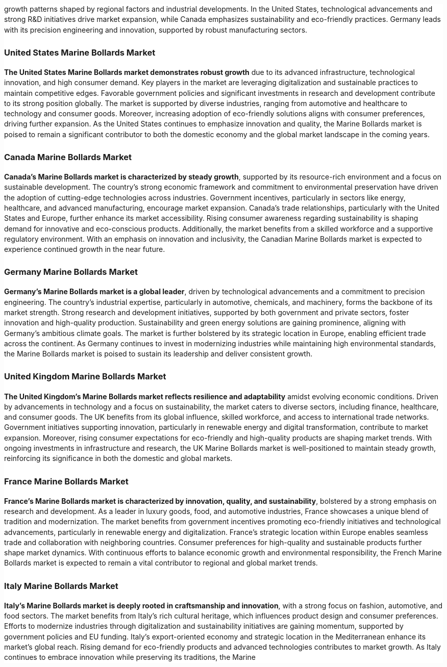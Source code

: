 growth patterns shaped by regional factors and industrial developments. In the United States, technological advancements and strong R&amp;D initiatives drive market expansion, while Canada emphasizes sustainability and eco-friendly practices. Germany leads with its precision engineering and innovation, supported by robust manufacturing sectors.</span></em></p></blockquote><h3><strong>United States Marine Bollards Market</strong></h3><p><strong>The United States Marine Bollards market demonstrates robust growth</strong> due to its advanced infrastructure, technological innovation, and high consumer demand. Key players in the market are leveraging digitalization and sustainable practices to maintain competitive edges. Favorable government policies and significant investments in research and development contribute to its strong position globally. The market is supported by diverse industries, ranging from automotive and healthcare to technology and consumer goods. Moreover, increasing adoption of eco-friendly solutions aligns with consumer preferences, driving further expansion. As the United States continues to emphasize innovation and quality, the Marine Bollards market is poised to remain a significant contributor to both the domestic economy and the global market landscape in the coming years.</p><h3><strong>Canada Marine Bollards Market</strong></h3><p><strong>Canada&rsquo;s Marine Bollards market is characterized by steady growth</strong>, supported by its resource-rich environment and a focus on sustainable development. The country&rsquo;s strong economic framework and commitment to environmental preservation have driven the adoption of cutting-edge technologies across industries. Government incentives, particularly in sectors like energy, healthcare, and advanced manufacturing, encourage market expansion. Canada&rsquo;s trade relationships, particularly with the United States and Europe, further enhance its market accessibility. Rising consumer awareness regarding sustainability is shaping demand for innovative and eco-conscious products. Additionally, the market benefits from a skilled workforce and a supportive regulatory environment. With an emphasis on innovation and inclusivity, the Canadian Marine Bollards market is expected to experience continued growth in the near future.</p><h3><strong>Germany Marine Bollards Market</strong></h3><p><strong>Germany&rsquo;s Marine Bollards market is a global leader</strong>, driven by technological advancements and a commitment to precision engineering. The country&rsquo;s industrial expertise, particularly in automotive, chemicals, and machinery, forms the backbone of its market strength. Strong research and development initiatives, supported by both government and private sectors, foster innovation and high-quality production. Sustainability and green energy solutions are gaining prominence, aligning with Germany&rsquo;s ambitious climate goals. The market is further bolstered by its strategic location in Europe, enabling efficient trade across the continent. As Germany continues to invest in modernizing industries while maintaining high environmental standards, the Marine Bollards market is poised to sustain its leadership and deliver consistent growth.</p><h3><strong>United Kingdom Marine Bollards Market</strong></h3><p><strong>The United Kingdom&rsquo;s Marine Bollards market reflects resilience and adaptability</strong> amidst evolving economic conditions. Driven by advancements in technology and a focus on sustainability, the market caters to diverse sectors, including finance, healthcare, and consumer goods. The UK benefits from its global influence, skilled workforce, and access to international trade networks. Government initiatives supporting innovation, particularly in renewable energy and digital transformation, contribute to market expansion. Moreover, rising consumer expectations for eco-friendly and high-quality products are shaping market trends. With ongoing investments in infrastructure and research, the UK Marine Bollards market is well-positioned to maintain steady growth, reinforcing its significance in both the domestic and global markets.</p><h3><strong>France Marine Bollards Market</strong></h3><p><strong>France&rsquo;s Marine Bollards market is characterized by innovation, quality, and sustainability</strong>, bolstered by a strong emphasis on research and development. As a leader in luxury goods, food, and automotive industries, France showcases a unique blend of tradition and modernization. The market benefits from government incentives promoting eco-friendly initiatives and technological advancements, particularly in renewable energy and digitalization. France&rsquo;s strategic location within Europe enables seamless trade and collaboration with neighboring countries. Consumer preferences for high-quality and sustainable products further shape market dynamics. With continuous efforts to balance economic growth and environmental responsibility, the French Marine Bollards market is expected to remain a vital contributor to regional and global market trends.</p><h3><strong>Italy Marine Bollards Market</strong></h3><p><strong>Italy&rsquo;s Marine Bollards market is deeply rooted in craftsmanship and innovation</strong>, with a strong focus on fashion, automotive, and food sectors. The market benefits from Italy&rsquo;s rich cultural heritage, which influences product design and consumer preferences. Efforts to modernize industries through digitalization and sustainability initiatives are gaining momentum, supported by government policies and EU funding. Italy&rsquo;s export-oriented economy and strategic location in the Mediterranean enhance its market&rsquo;s global reach. Rising demand for eco-friendly products and advanced technologies contributes to market growth. As Italy continues to embrace innovation while preserving its traditions, the Marine